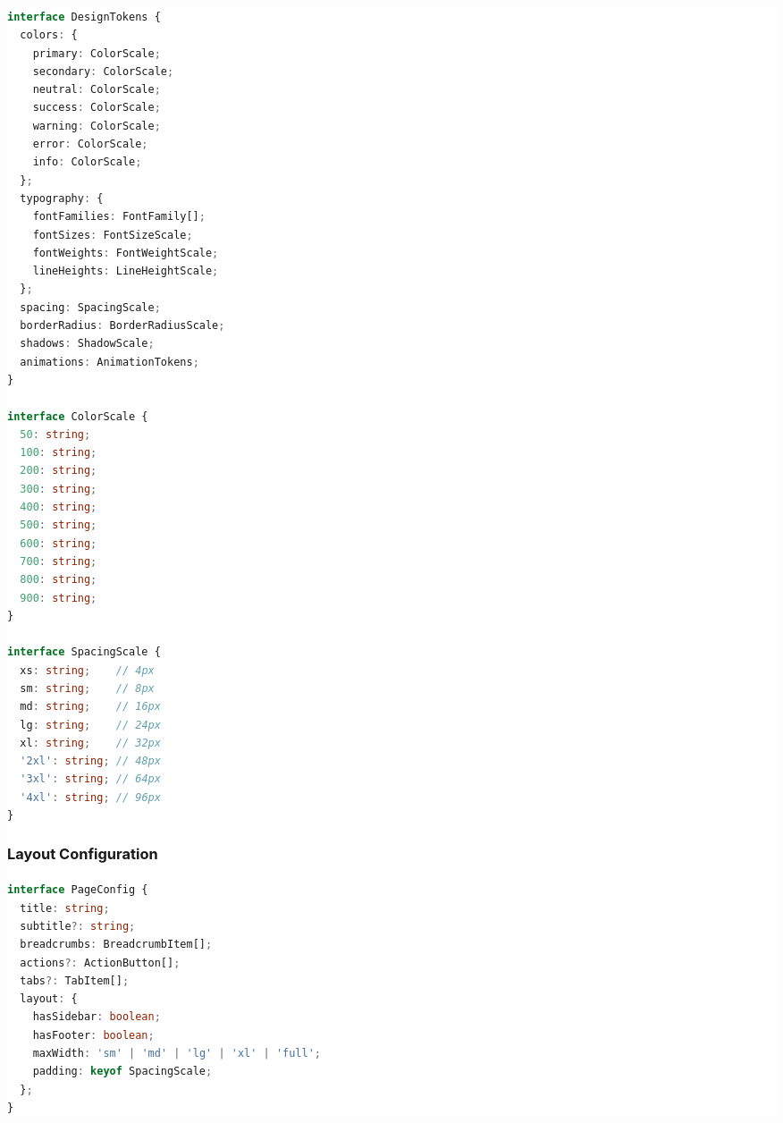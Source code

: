 ```typescript
interface DesignTokens {
  colors: {
    primary: ColorScale;
    secondary: ColorScale;
    neutral: ColorScale;
    success: ColorScale;
    warning: ColorScale;
    error: ColorScale;
    info: ColorScale;
  };
  typography: {
    fontFamilies: FontFamily[];
    fontSizes: FontSizeScale;
    fontWeights: FontWeightScale;
    lineHeights: LineHeightScale;
  };
  spacing: SpacingScale;
  borderRadius: BorderRadiusScale;
  shadows: ShadowScale;
  animations: AnimationTokens;
}

interface ColorScale {
  50: string;
  100: string;
  200: string;
  300: string;
  400: string;
  500: string;
  600: string;
  700: string;
  800: string;
  900: string;
}

interface SpacingScale {
  xs: string;    // 4px
  sm: string;    // 8px
  md: string;    // 16px
  lg: string;    // 24px
  xl: string;    // 32px
  '2xl': string; // 48px
  '3xl': string; // 64px
  '4xl': string; // 96px
}
```

### Layout Configuration

```typescript
interface PageConfig {
  title: string;
  subtitle?: string;
  breadcrumbs: BreadcrumbItem[];
  actions?: ActionButton[];
  tabs?: TabItem[];
  layout: {
    hasSidebar: boolean;
    hasFooter: boolean;
    maxWidth: 'sm' | 'md' | 'lg' | 'xl' | 'full';
    padding: keyof SpacingScale;
  };
}
```